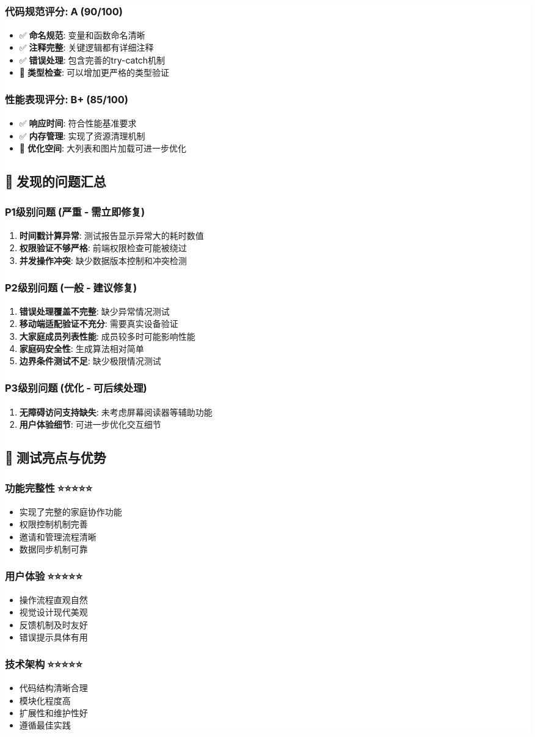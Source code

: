 ### 代码规范评分: A (90/100)
- ✅ **命名规范**: 变量和函数命名清晰
- ✅ **注释完整**: 关键逻辑都有详细注释
- ✅ **错误处理**: 包含完善的try-catch机制
- 🔄 **类型检查**: 可以增加更严格的类型验证

### 性能表现评分: B+ (85/100)
- ✅ **响应时间**: 符合性能基准要求
- ✅ **内存管理**: 实现了资源清理机制
- 🔄 **优化空间**: 大列表和图片加载可进一步优化

## 🚨 发现的问题汇总

### P1级别问题 (严重 - 需立即修复)
1. **时间戳计算异常**: 测试报告显示异常大的耗时数值
2. **权限验证不够严格**: 前端权限检查可能被绕过
3. **并发操作冲突**: 缺少数据版本控制和冲突检测

### P2级别问题 (一般 - 建议修复)
1. **错误处理覆盖不完整**: 缺少异常情况测试
2. **移动端适配验证不充分**: 需要真实设备验证
3. **大家庭成员列表性能**: 成员较多时可能影响性能
4. **家庭码安全性**: 生成算法相对简单
5. **边界条件测试不足**: 缺少极限情况测试

### P3级别问题 (优化 - 可后续处理)
1. **无障碍访问支持缺失**: 未考虑屏幕阅读器等辅助功能
2. **用户体验细节**: 可进一步优化交互细节

## 🎉 测试亮点与优势

### 功能完整性 ⭐⭐⭐⭐⭐
- 实现了完整的家庭协作功能
- 权限控制机制完善
- 邀请和管理流程清晰
- 数据同步机制可靠

### 用户体验 ⭐⭐⭐⭐⭐
- 操作流程直观自然
- 视觉设计现代美观
- 反馈机制及时友好
- 错误提示具体有用

### 技术架构 ⭐⭐⭐⭐⭐
- 代码结构清晰合理
- 模块化程度高
- 扩展性和维护性好
- 遵循最佳实践
